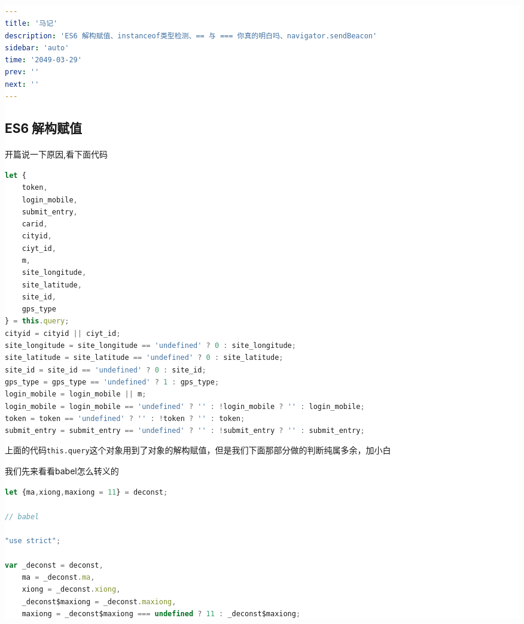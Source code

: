 ```yaml
---
title: '马记'
description: 'ES6 解构赋值、instanceof类型检测、== 与 === 你真的明白吗、navigator.sendBeacon'
sidebar: 'auto'
time: '2049-03-29'
prev: ''
next: ''
---
```


## ES6 解构赋值

开篇说一下原因,看下面代码

```js
let {
	token,
	login_mobile,
	submit_entry,
	carid,
	cityid,
	ciyt_id,
	m,
	site_longitude,
	site_latitude,
	site_id,
	gps_type
} = this.query;
cityid = cityid || ciyt_id;
site_longitude = site_longitude == 'undefined' ? 0 : site_longitude;
site_latitude = site_latitude == 'undefined' ? 0 : site_latitude;
site_id = site_id == 'undefined' ? 0 : site_id;
gps_type = gps_type == 'undefined' ? 1 : gps_type;
login_mobile = login_mobile || m;
login_mobile = login_mobile == 'undefined' ? '' : !login_mobile ? '' : login_mobile;
token = token == 'undefined' ? '' : !token ? '' : token;
submit_entry = submit_entry == 'undefined' ? '' : !submit_entry ? '' : submit_entry;
```

上面的代码`this.query`这个对象用到了对象的解构赋值，但是我们下面那部分做的判断纯属多余，加小白

我们先来看看babel怎么转义的

``` js
let {ma,xiong,maxiong = 11} = deconst; 

// babel 

"use strict";

var _deconst = deconst,
    ma = _deconst.ma,
    xiong = _deconst.xiong,
    _deconst$maxiong = _deconst.maxiong,
    maxiong = _deconst$maxiong === undefined ? 11 : _deconst$maxiong;
```
